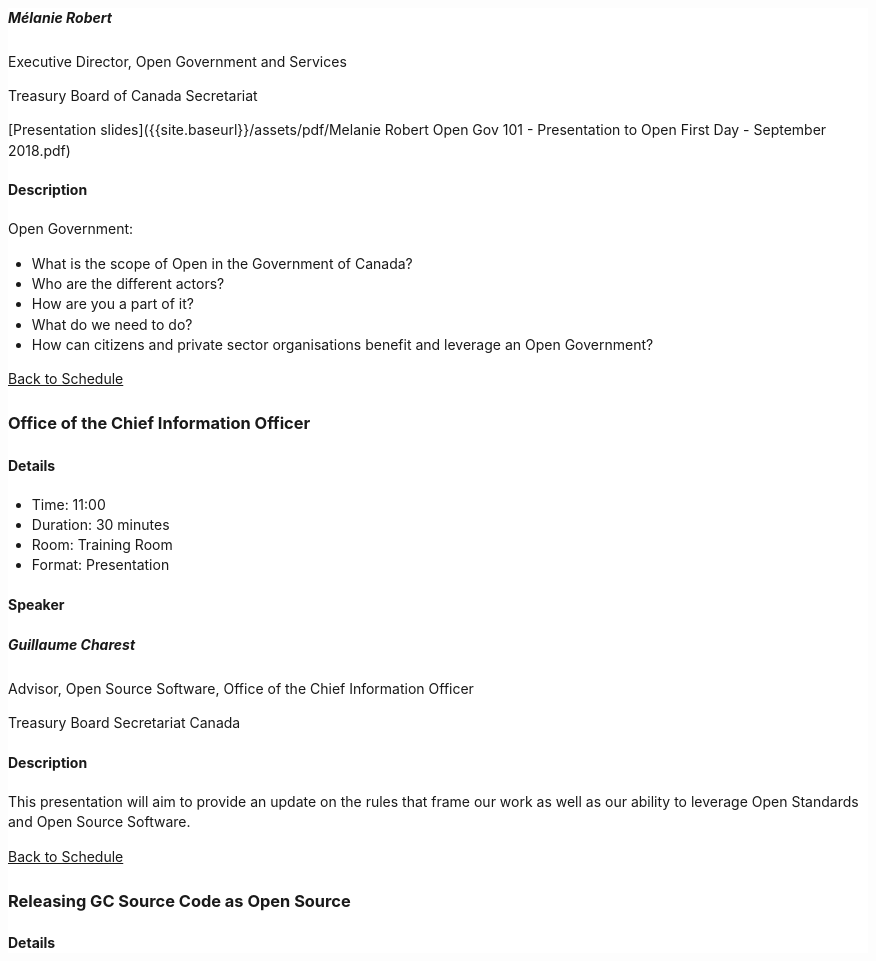 ##### Mélanie Robert

Executive Director, Open Government and Services

Treasury Board of Canada Secretariat

<iframe width="560" height="315" src="https://www.youtube.com/embed/tIlK_-TNOME?start=10" frameborder="0" allow="accelerometer; autoplay; encrypted-media; gyroscope; picture-in-picture" allowfullscreen></iframe>

[Presentation slides]({{site.baseurl}}/assets/pdf/Melanie Robert Open Gov 101 - Presentation to Open First Day - September 2018.pdf)

#### Description

Open Government:

- What is the scope of Open in the Government of Canada?
- Who are the different actors?
- How are you a part of it?
- What do we need to do?
- How can citizens and private sector organisations benefit and leverage an Open Government?

[Back to Schedule](#schedule)

### Office of the Chief Information Officer

#### Details

- Time: 11:00
- Duration: 30 minutes
- Room: Training Room
- Format: Presentation

#### Speaker

##### Guillaume Charest

Advisor, Open Source Software, Office of the Chief Information Officer

Treasury Board Secretariat Canada

<iframe width="560" height="315" src="https://www.youtube.com/embed/I-8gAqksAwA?start=36" frameborder="0" allow="accelerometer; autoplay; encrypted-media; gyroscope; picture-in-picture" allowfullscreen></iframe>

#### Description

This presentation will aim to provide an update on the rules that frame our work as well as our ability to leverage Open Standards and Open Source Software.

[Back to Schedule](#schedule)

### Releasing GC Source Code as Open Source

#### Details
